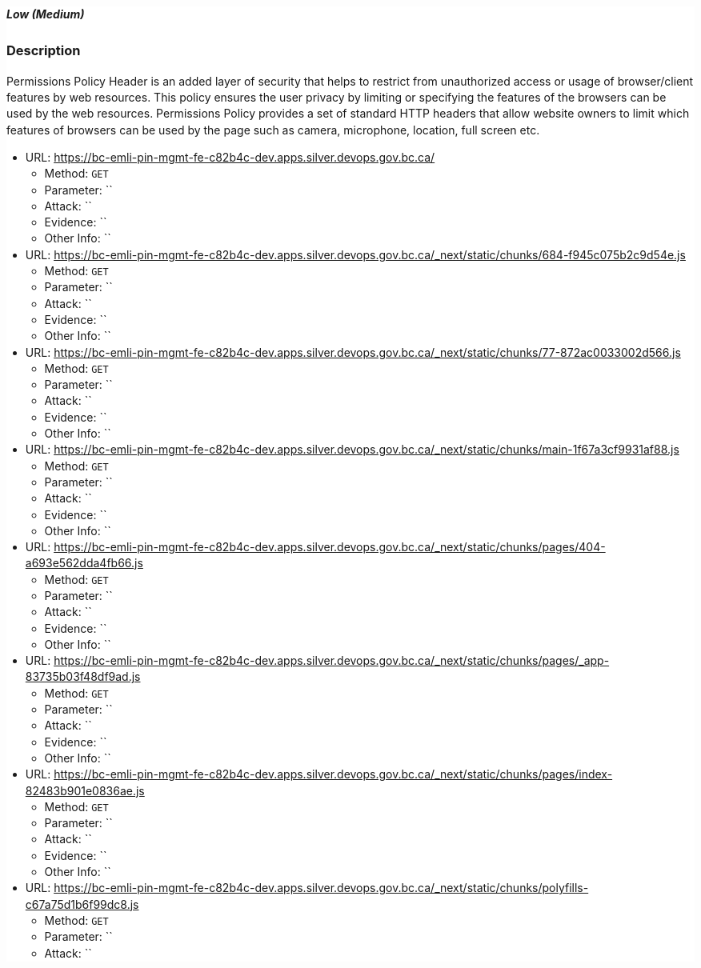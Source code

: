 

##### Low (Medium)

### Description

Permissions Policy Header is an added layer of security that helps to restrict from unauthorized access or usage of browser/client features by web resources. This policy ensures the user privacy by limiting or specifying the features of the browsers can be used by the web resources. Permissions Policy provides a set of standard HTTP headers that allow website owners to limit which features of browsers can be used by the page such as camera, microphone, location, full screen etc.

* URL: https://bc-emli-pin-mgmt-fe-c82b4c-dev.apps.silver.devops.gov.bc.ca/
  * Method: `GET`
  * Parameter: ``
  * Attack: ``
  * Evidence: ``
  * Other Info: ``
* URL: https://bc-emli-pin-mgmt-fe-c82b4c-dev.apps.silver.devops.gov.bc.ca/_next/static/chunks/684-f945c075b2c9d54e.js
  * Method: `GET`
  * Parameter: ``
  * Attack: ``
  * Evidence: ``
  * Other Info: ``
* URL: https://bc-emli-pin-mgmt-fe-c82b4c-dev.apps.silver.devops.gov.bc.ca/_next/static/chunks/77-872ac0033002d566.js
  * Method: `GET`
  * Parameter: ``
  * Attack: ``
  * Evidence: ``
  * Other Info: ``
* URL: https://bc-emli-pin-mgmt-fe-c82b4c-dev.apps.silver.devops.gov.bc.ca/_next/static/chunks/main-1f67a3cf9931af88.js
  * Method: `GET`
  * Parameter: ``
  * Attack: ``
  * Evidence: ``
  * Other Info: ``
* URL: https://bc-emli-pin-mgmt-fe-c82b4c-dev.apps.silver.devops.gov.bc.ca/_next/static/chunks/pages/404-a693e562dda4fb66.js
  * Method: `GET`
  * Parameter: ``
  * Attack: ``
  * Evidence: ``
  * Other Info: ``
* URL: https://bc-emli-pin-mgmt-fe-c82b4c-dev.apps.silver.devops.gov.bc.ca/_next/static/chunks/pages/_app-83735b03f48df9ad.js
  * Method: `GET`
  * Parameter: ``
  * Attack: ``
  * Evidence: ``
  * Other Info: ``
* URL: https://bc-emli-pin-mgmt-fe-c82b4c-dev.apps.silver.devops.gov.bc.ca/_next/static/chunks/pages/index-82483b901e0836ae.js
  * Method: `GET`
  * Parameter: ``
  * Attack: ``
  * Evidence: ``
  * Other Info: ``
* URL: https://bc-emli-pin-mgmt-fe-c82b4c-dev.apps.silver.devops.gov.bc.ca/_next/static/chunks/polyfills-c67a75d1b6f99dc8.js
  * Method: `GET`
  * Parameter: ``
  * Attack: ``